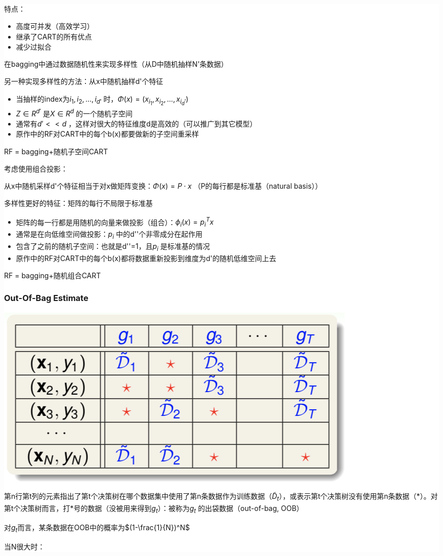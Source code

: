 特点：

- 高度可并发（高效学习）
- 继承了CART的所有优点
- 减少过拟合

在bagging中通过数据随机性来实现多样性（从D中随机抽样N'条数据）

另一种实现多样性的方法：从x中随机抽样d'个特征

- 当抽样的index为$i_1, i_2, ..., i_{d'}$ 时，$\Phi(x)=(x_{i_1}, x_{i_2}, ..., x_{i_d'})$
- $Z\in R^{d'}$ 是$X \in R^d$ 的一个随机子空间
- 通常有$d'<<d$ ，这样对很大的特征维度d是高效的（可以推广到其它模型）
- 原作中的RF对CART中的每个b(x)都要做新的子空间重采样

RF = bagging+随机子空间CART

考虑使用组合投影：

从x中随机采样d'个特征相当于对x做矩阵变换：$\Phi(x)=P \cdot x$ （P的每行都是标准基（natural basis））

多样性更好的特征：矩阵的每行不局限于标准基

- 矩阵的每一行都是用随机的向量来做投影（组合）：$\phi_i(x)=p_i^Tx$
- 通常是在向低维空间做投影：$p_i$ 中的d''个非零成分在起作用
- 包含了之前的随机子空间：也就是d''=1，且$p_i$ 是标准基的情况
- 原作中的RF对CART中的每个b(x)都将数据重新投影到维度为d'的随机低维空间上去

RF = bagging+随机组合CART

### Out-Of-Bag Estimate

![](../pic/OOB.png)

第n行第t列的元素指出了第t个决策树在哪个数据集中使用了第n条数据作为训练数据（$\tilde{D}_t$），或表示第t个决策树没有使用第n条数据（$*$）。对第t个决策树而言，打*号的数据（没被用来得到$g_t$）：被称为$g_t$ 的出袋数据（out-of-bag, OOB）

对$g_t$而言，某条数据在OOB中的概率为$(1-\frac{1}{N})^N$

当N很大时：
